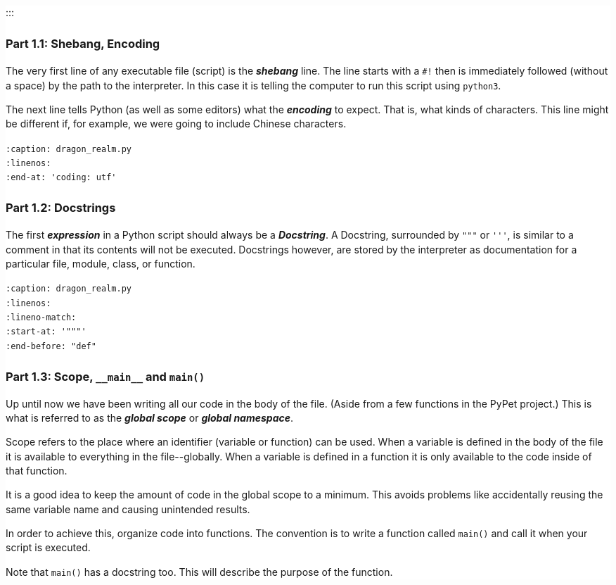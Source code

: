 :::

### Part 1.1: Shebang, Encoding

The very first line of any executable file (script) is the ***shebang*** line.
The line starts with a `#!` then is immediately followed (without a space) by
the path to the interpreter. In this case it is telling the computer to run
this script using `python3`.

The next line tells Python (as well as some editors) what the ***encoding*** to
expect. That is, what kinds of characters. This line might be different if, for
example, we were going to include Chinese characters.

```{literalinclude} ../../pythonclass/lessons/dragonrealm/dragon_realm_part1.py
:caption: dragon_realm.py
:linenos:
:end-at: 'coding: utf'
```

### Part 1.2: Docstrings

The first ***expression*** in a Python script should always be a
***Docstring***. A Docstring, surrounded by `"""` or `'''`, is similar to a
comment in that its contents will not be executed. Docstrings however, are
stored by the interpreter as documentation for a particular file, module,
class, or function.

```{literalinclude} ../../pythonclass/lessons/dragonrealm/dragon_realm_part1.py
:caption: dragon_realm.py
:linenos:
:lineno-match:
:start-at: '"""'
:end-before: "def"
```

### Part 1.3: Scope, `__main__` and `main()`

Up until now we have been writing all our code in the body of the file. (Aside
from a few functions in the PyPet project.) This is what is referred to as the
***global scope*** or ***global namespace***.

Scope refers to the place where an identifier (variable or function) can be
used. When a variable is defined in the body of the file it is available to
everything in the file--globally. When a variable is defined in a function it
is only available to the code inside of that function.

It is a good idea to keep the amount of code in the global scope to a minimum.
This avoids problems like accidentally reusing the same variable name and
causing unintended results.

In order to achieve this, organize code into functions.  The convention is to
write a function called `main()` and call it when your script is executed.

Note that `main()` has a docstring too. This will describe the purpose of the
function.

